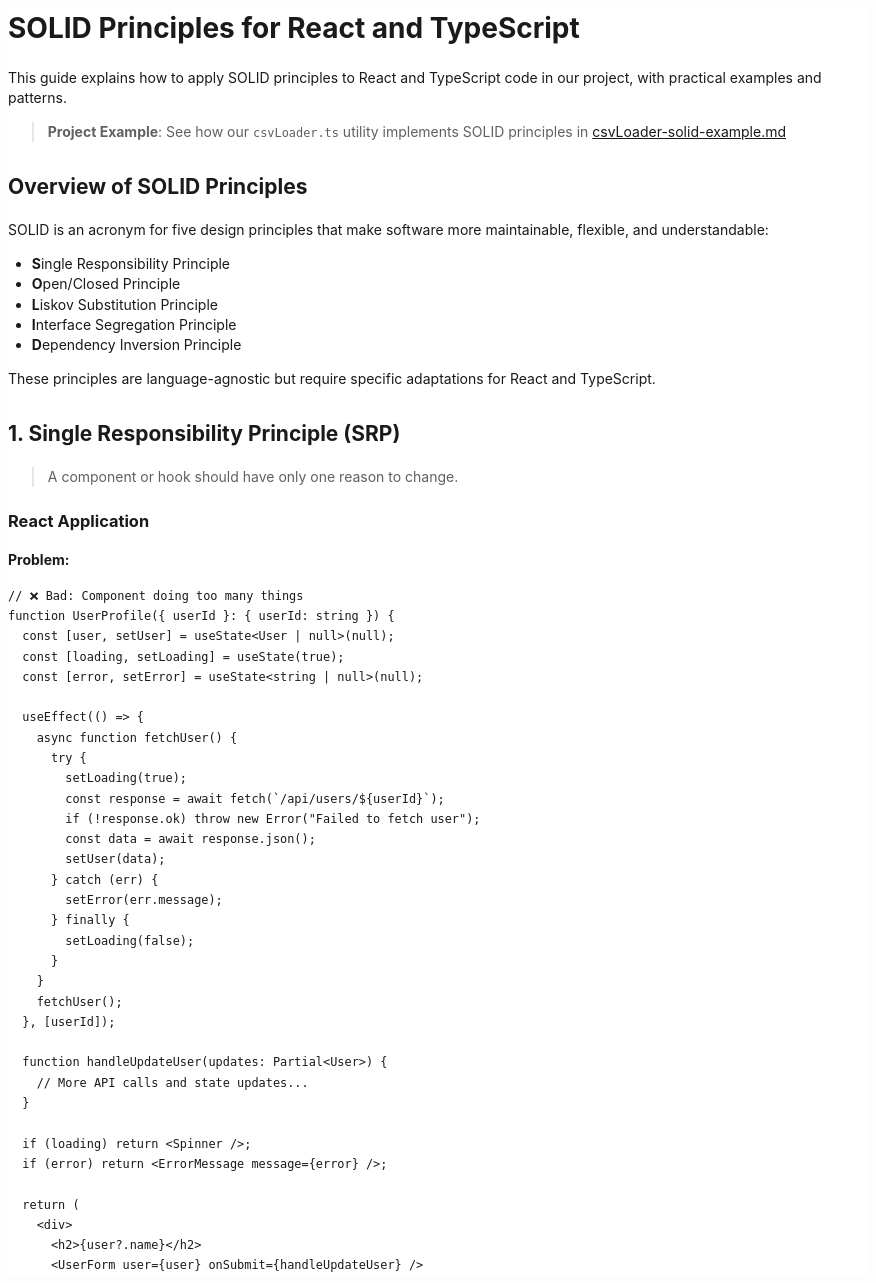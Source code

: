 # SOLID Principles for React and TypeScript

This guide explains how to apply SOLID principles to React and TypeScript code in our project, with practical examples and patterns.

> **Project Example**: See how our `csvLoader.ts` utility implements SOLID principles in [csvLoader-solid-example.md](./csvLoader-solid-example.md)

## Overview of SOLID Principles

SOLID is an acronym for five design principles that make software more maintainable, flexible, and understandable:

- **S**ingle Responsibility Principle
- **O**pen/Closed Principle
- **L**iskov Substitution Principle
- **I**nterface Segregation Principle
- **D**ependency Inversion Principle

These principles are language-agnostic but require specific adaptations for React and TypeScript.

## 1. Single Responsibility Principle (SRP)

> A component or hook should have only one reason to change.

### React Application

**Problem:**

```tsx
// ❌ Bad: Component doing too many things
function UserProfile({ userId }: { userId: string }) {
  const [user, setUser] = useState<User | null>(null);
  const [loading, setLoading] = useState(true);
  const [error, setError] = useState<string | null>(null);

  useEffect(() => {
    async function fetchUser() {
      try {
        setLoading(true);
        const response = await fetch(`/api/users/${userId}`);
        if (!response.ok) throw new Error("Failed to fetch user");
        const data = await response.json();
        setUser(data);
      } catch (err) {
        setError(err.message);
      } finally {
        setLoading(false);
      }
    }
    fetchUser();
  }, [userId]);

  function handleUpdateUser(updates: Partial<User>) {
    // More API calls and state updates...
  }

  if (loading) return <Spinner />;
  if (error) return <ErrorMessage message={error} />;

  return (
    <div>
      <h2>{user?.name}</h2>
      <UserForm user={user} onSubmit={handleUpdateUser} />
```